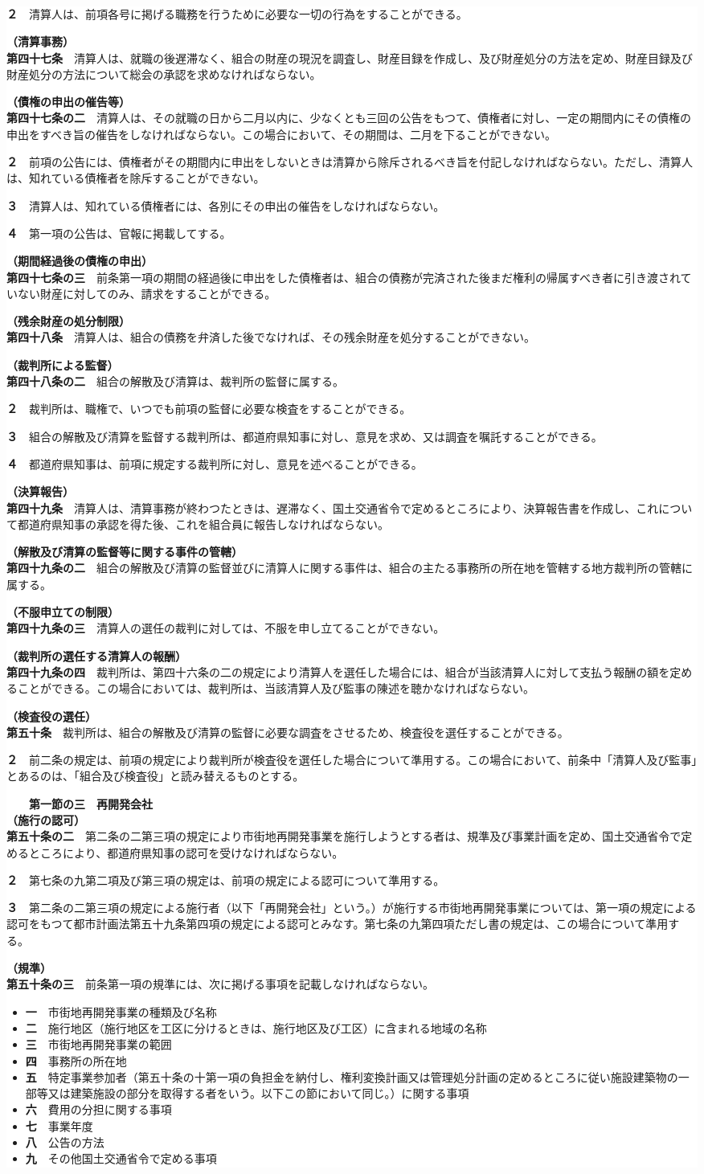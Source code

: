**２**　清算人は、前項各号に掲げる職務を行うために必要な一切の行為をすることができる。  
  
**（清算事務）**  
**第四十七条**　清算人は、就職の後遅滞なく、組合の財産の現況を調査し、財産目録を作成し、及び財産処分の方法を定め、財産目録及び財産処分の方法について総会の承認を求めなければならない。  
  
**（債権の申出の催告等）**  
**第四十七条の二**　清算人は、その就職の日から二月以内に、少なくとも三回の公告をもつて、債権者に対し、一定の期間内にその債権の申出をすべき旨の催告をしなければならない。この場合において、その期間は、二月を下ることができない。  
  
**２**　前項の公告には、債権者がその期間内に申出をしないときは清算から除斥されるべき旨を付記しなければならない。ただし、清算人は、知れている債権者を除斥することができない。  
  
**３**　清算人は、知れている債権者には、各別にその申出の催告をしなければならない。  
  
**４**　第一項の公告は、官報に掲載してする。  
  
**（期間経過後の債権の申出）**  
**第四十七条の三**　前条第一項の期間の経過後に申出をした債権者は、組合の債務が完済された後まだ権利の帰属すべき者に引き渡されていない財産に対してのみ、請求をすることができる。  
  
**（残余財産の処分制限）**  
**第四十八条**　清算人は、組合の債務を弁済した後でなければ、その残余財産を処分することができない。  
  
**（裁判所による監督）**  
**第四十八条の二**　組合の解散及び清算は、裁判所の監督に属する。  
  
**２**　裁判所は、職権で、いつでも前項の監督に必要な検査をすることができる。  
  
**３**　組合の解散及び清算を監督する裁判所は、都道府県知事に対し、意見を求め、又は調査を嘱託することができる。  
  
**４**　都道府県知事は、前項に規定する裁判所に対し、意見を述べることができる。  
  
**（決算報告）**  
**第四十九条**　清算人は、清算事務が終わつたときは、遅滞なく、国土交通省令で定めるところにより、決算報告書を作成し、これについて都道府県知事の承認を得た後、これを組合員に報告しなければならない。  
  
**（解散及び清算の監督等に関する事件の管轄）**  
**第四十九条の二**　組合の解散及び清算の監督並びに清算人に関する事件は、組合の主たる事務所の所在地を管轄する地方裁判所の管轄に属する。  
  
**（不服申立ての制限）**  
**第四十九条の三**　清算人の選任の裁判に対しては、不服を申し立てることができない。  
  
**（裁判所の選任する清算人の報酬）**  
**第四十九条の四**　裁判所は、第四十六条の二の規定により清算人を選任した場合には、組合が当該清算人に対して支払う報酬の額を定めることができる。この場合においては、裁判所は、当該清算人及び監事の陳述を聴かなければならない。  
  
**（検査役の選任）**  
**第五十条**　裁判所は、組合の解散及び清算の監督に必要な調査をさせるため、検査役を選任することができる。  
  
**２**　前二条の規定は、前項の規定により裁判所が検査役を選任した場合について準用する。この場合において、前条中「清算人及び監事」とあるのは、「組合及び検査役」と読み替えるものとする。  
  
&emsp;&emsp;**第一節の三　再開発会社**  
**（施行の認可）**  
**第五十条の二**　第二条の二第三項の規定により市街地再開発事業を施行しようとする者は、規準及び事業計画を定め、国土交通省令で定めるところにより、都道府県知事の認可を受けなければならない。  
  
**２**　第七条の九第二項及び第三項の規定は、前項の規定による認可について準用する。  
  
**３**　第二条の二第三項の規定による施行者（以下「再開発会社」という。）が施行する市街地再開発事業については、第一項の規定による認可をもつて都市計画法第五十九条第四項の規定による認可とみなす。第七条の九第四項ただし書の規定は、この場合について準用する。  
  
**（規準）**  
**第五十条の三**　前条第一項の規準には、次に掲げる事項を記載しなければならない。  
* **一**　市街地再開発事業の種類及び名称  
* **二**　施行地区（施行地区を工区に分けるときは、施行地区及び工区）に含まれる地域の名称  
* **三**　市街地再開発事業の範囲  
* **四**　事務所の所在地  
* **五**　特定事業参加者（第五十条の十第一項の負担金を納付し、権利変換計画又は管理処分計画の定めるところに従い施設建築物の一部等又は建築施設の部分を取得する者をいう。以下この節において同じ。）に関する事項  
* **六**　費用の分担に関する事項  
* **七**　事業年度  
* **八**　公告の方法  
* **九**　その他国土交通省令で定める事項  
  